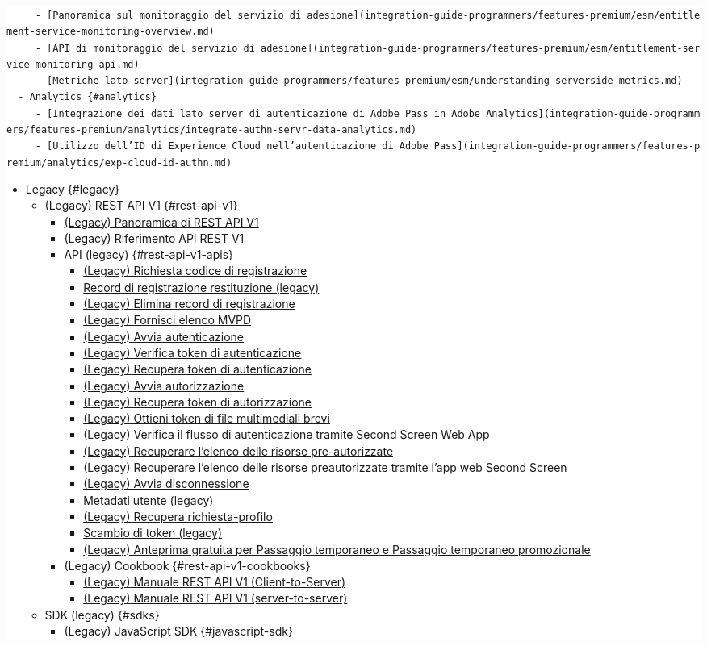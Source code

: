          - [Panoramica sul monitoraggio del servizio di adesione](integration-guide-programmers/features-premium/esm/entitlement-service-monitoring-overview.md)
         - [API di monitoraggio del servizio di adesione](integration-guide-programmers/features-premium/esm/entitlement-service-monitoring-api.md)
         - [Metriche lato server](integration-guide-programmers/features-premium/esm/understanding-serverside-metrics.md)
      - Analytics {#analytics}
         - [Integrazione dei dati lato server di autenticazione di Adobe Pass in Adobe Analytics](integration-guide-programmers/features-premium/analytics/integrate-authn-servr-data-analytics.md)
         - [Utilizzo dell’ID di Experience Cloud nell’autenticazione di Adobe Pass](integration-guide-programmers/features-premium/analytics/exp-cloud-id-authn.md)
   - Legacy {#legacy}
      - (Legacy) REST API V1 {#rest-api-v1}
         - [(Legacy) Panoramica di REST API V1](integration-guide-programmers/legacy/rest-api-v1/rest-api-overview.md)
         - [(Legacy) Riferimento API REST V1](integration-guide-programmers/legacy/rest-api-v1/rest-api-reference.md)
         - API (legacy) {#rest-api-v1-apis}
            - [(Legacy) Richiesta codice di registrazione](integration-guide-programmers/legacy/rest-api-v1/apis/registration-code-request.md)
            - [Record di registrazione restituzione (legacy)](integration-guide-programmers/legacy/rest-api-v1/apis/return-registration-record.md)
            - [(Legacy) Elimina record di registrazione](integration-guide-programmers/legacy/rest-api-v1/apis/delete-registration-record.md)
            - [(Legacy) Fornisci elenco MVPD](integration-guide-programmers/legacy/rest-api-v1/apis/provide-mvpd-list.md)
            - [(Legacy) Avvia autenticazione](integration-guide-programmers/legacy/rest-api-v1/apis/initiate-authentication.md)
            - [(Legacy) Verifica token di autenticazione](integration-guide-programmers/legacy/rest-api-v1/apis/check-authentication-token.md)
            - [(Legacy) Recupera token di autenticazione](integration-guide-programmers/legacy/rest-api-v1/apis/retrieve-authentication-token.md)
            - [(Legacy) Avvia autorizzazione](integration-guide-programmers/legacy/rest-api-v1/apis/initiate-authorization.md)
            - [(Legacy) Recupera token di autorizzazione](integration-guide-programmers/legacy/rest-api-v1/apis/retrieve-authorization-token.md)
            - [(Legacy) Ottieni token di file multimediali brevi](integration-guide-programmers/legacy/rest-api-v1/apis/obtain-short-media-token.md)
            - [(Legacy) Verifica il flusso di autenticazione tramite Second Screen Web App](integration-guide-programmers/legacy/rest-api-v1/apis/check-authentication-flow-by-second-screen-web-app.md)
            - [(Legacy) Recuperare l’elenco delle risorse pre-autorizzate](integration-guide-programmers/legacy/rest-api-v1/apis/retrieve-list-of-preauthorized-resources.md)
            - [(Legacy) Recuperare l’elenco delle risorse preautorizzate tramite l’app web Second Screen](integration-guide-programmers/legacy/rest-api-v1/apis/retrieve-list-of-preauthorized-resources-by-second-screen-web-app.md)
            - [(Legacy) Avvia disconnessione](integration-guide-programmers/legacy/rest-api-v1/apis/initiate-logout.md)
            - [Metadati utente (legacy)](integration-guide-programmers/legacy/rest-api-v1/apis/user-metadata.md)
            - [(Legacy) Recupera richiesta-profilo](integration-guide-programmers/legacy/rest-api-v1/apis/retrieve-profilerequest.md)
            - [Scambio di token (legacy)](integration-guide-programmers/legacy/rest-api-v1/apis/token-exchange.md)
            - [(Legacy) Anteprima gratuita per Passaggio temporaneo e Passaggio temporaneo promozionale](integration-guide-programmers/legacy/rest-api-v1/apis/free-preview-for-temp-pass-and-promotional-temp-pass.md)
         - (Legacy) Cookbook {#rest-api-v1-cookbooks}
            - [(Legacy) Manuale REST API V1 (Client-to-Server)](integration-guide-programmers/legacy/rest-api-v1/cookbooks/rest-api-cookbook-clienttoserver.md)
            - [(Legacy) Manuale REST API V1 (server-to-server)](integration-guide-programmers/legacy/rest-api-v1/cookbooks/rest-api-cookbook-servertoserver.md)
      - SDK (legacy) {#sdks}
         - (Legacy) JavaScript SDK {#javascript-sdk}